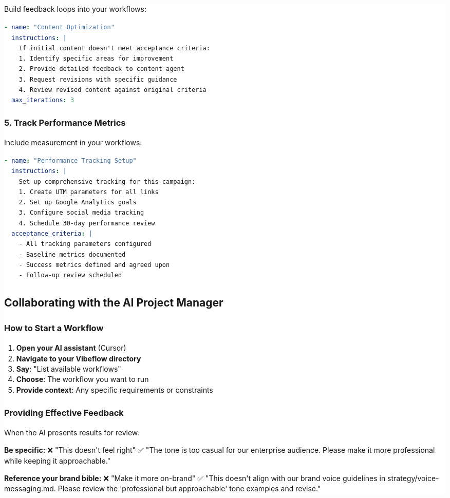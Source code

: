 Build feedback loops into your workflows:

```yaml
- name: "Content Optimization"
  instructions: |
    If initial content doesn't meet acceptance criteria:
    1. Identify specific areas for improvement
    2. Provide detailed feedback to content agent
    3. Request revisions with specific guidance
    4. Review revised content against original criteria
  max_iterations: 3
```

### 5. Track Performance Metrics

Include measurement in your workflows:

```yaml
- name: "Performance Tracking Setup"
  instructions: |
    Set up comprehensive tracking for this campaign:
    1. Create UTM parameters for all links
    2. Set up Google Analytics goals
    3. Configure social media tracking
    4. Schedule 30-day performance review
  acceptance_criteria: |
    - All tracking parameters configured
    - Baseline metrics documented
    - Success metrics defined and agreed upon
    - Follow-up review scheduled
```

## Collaborating with the AI Project Manager

### How to Start a Workflow

1. **Open your AI assistant** (Cursor)
2. **Navigate to your Vibeflow directory**
3. **Say**: "List available workflows"
4. **Choose**: The workflow you want to run
5. **Provide context**: Any specific requirements or constraints

### Providing Effective Feedback

When the AI presents results for review:

**Be specific:**
❌ "This doesn't feel right"
✅ "The tone is too casual for our enterprise audience. Please make it more professional while keeping it approachable."

**Reference your brand bible:**
❌ "Make it more on-brand"
✅ "This doesn't align with our brand voice guidelines in strategy/voice-messaging.md. Please review the 'professional but approachable' tone examples and revise."

